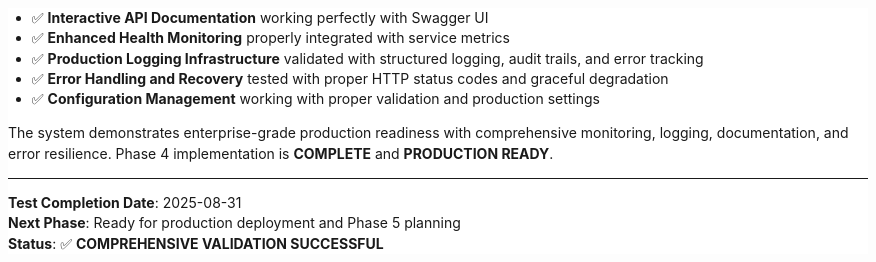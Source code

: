 - ✅ **Interactive API Documentation** working perfectly with Swagger UI
- ✅ **Enhanced Health Monitoring** properly integrated with service metrics  
- ✅ **Production Logging Infrastructure** validated with structured logging, audit trails, and error tracking
- ✅ **Error Handling and Recovery** tested with proper HTTP status codes and graceful degradation
- ✅ **Configuration Management** working with proper validation and production settings

The system demonstrates enterprise-grade production readiness with comprehensive monitoring, logging, documentation, and error resilience. Phase 4 implementation is **COMPLETE** and **PRODUCTION READY**.

---

**Test Completion Date**: 2025-08-31  
**Next Phase**: Ready for production deployment and Phase 5 planning  
**Status**: ✅ **COMPREHENSIVE VALIDATION SUCCESSFUL**
